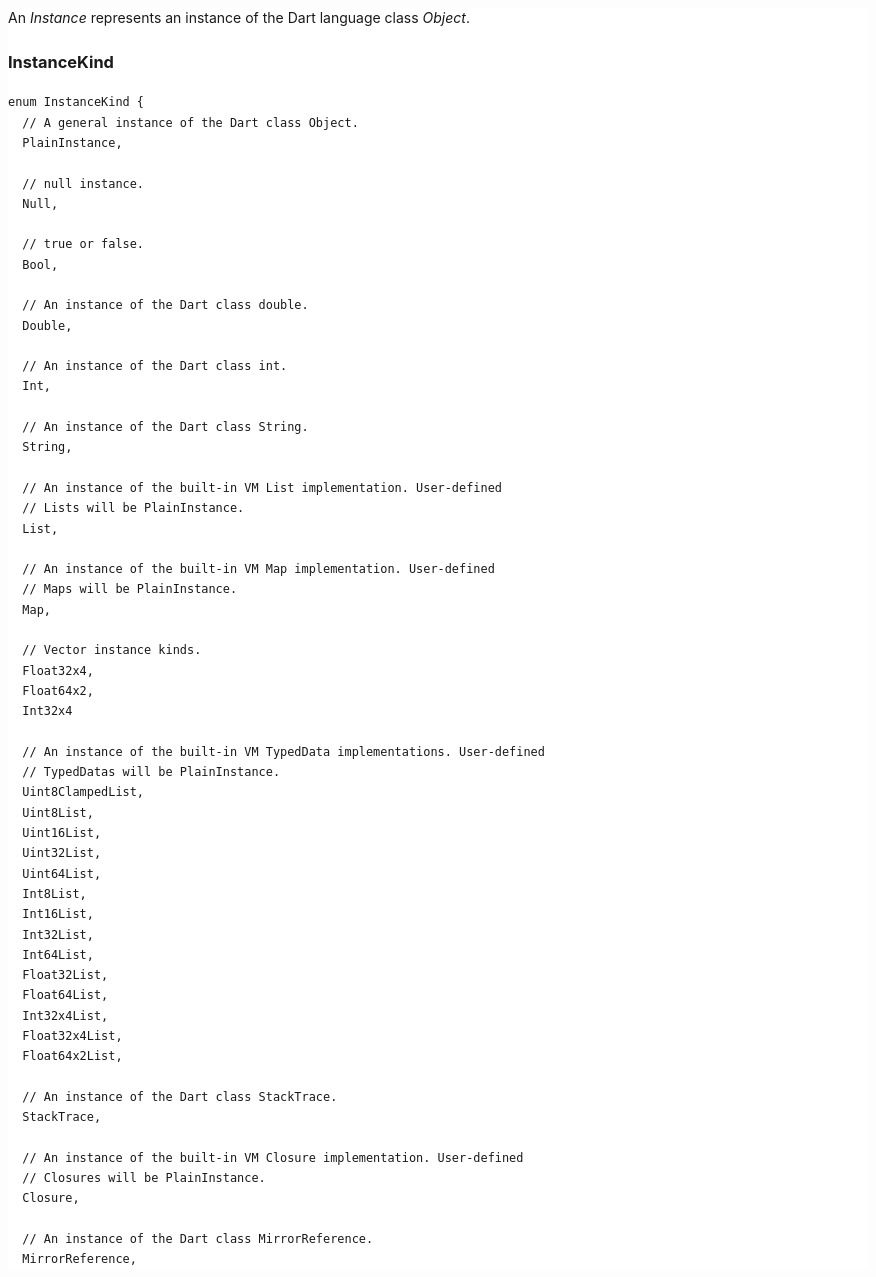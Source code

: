 An _Instance_ represents an instance of the Dart language class _Object_.

### InstanceKind

```
enum InstanceKind {
  // A general instance of the Dart class Object.
  PlainInstance,

  // null instance.
  Null,

  // true or false.
  Bool,

  // An instance of the Dart class double.
  Double,

  // An instance of the Dart class int.
  Int,

  // An instance of the Dart class String.
  String,

  // An instance of the built-in VM List implementation. User-defined
  // Lists will be PlainInstance.
  List,

  // An instance of the built-in VM Map implementation. User-defined
  // Maps will be PlainInstance.
  Map,

  // Vector instance kinds.
  Float32x4,
  Float64x2,
  Int32x4

  // An instance of the built-in VM TypedData implementations. User-defined
  // TypedDatas will be PlainInstance.
  Uint8ClampedList,
  Uint8List,
  Uint16List,
  Uint32List,
  Uint64List,
  Int8List,
  Int16List,
  Int32List,
  Int64List,
  Float32List,
  Float64List,
  Int32x4List,
  Float32x4List,
  Float64x2List,

  // An instance of the Dart class StackTrace.
  StackTrace,

  // An instance of the built-in VM Closure implementation. User-defined
  // Closures will be PlainInstance.
  Closure,

  // An instance of the Dart class MirrorReference.
  MirrorReference,

```